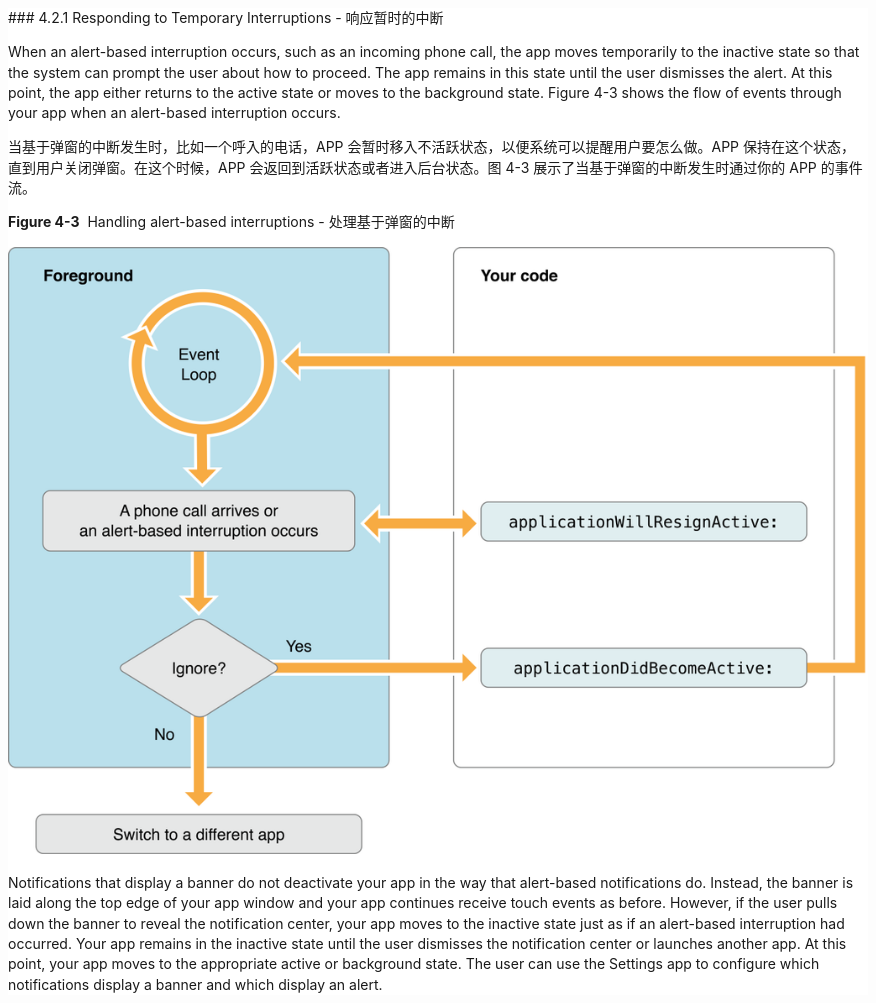 <span id="4.2.1">
### 4.2.1 Responding to Temporary Interruptions - 响应暂时的中断

When an alert-based interruption occurs, such as an incoming phone call, the app moves temporarily to the inactive state so that the system can prompt the user about how to proceed. The app remains in this state until the user dismisses the alert. At this point, the app either returns to the active state or moves to the background state. Figure 4-3 shows the flow of events through your app when an alert-based interruption occurs.

当基于弹窗的中断发生时，比如一个呼入的电话，APP 会暂时移入不活跃状态，以便系统可以提醒用户要怎么做。APP 保持在这个状态，直到用户关闭弹窗。在这个时候，APP 会返回到活跃状态或者进入后台状态。图 4-3 展示了当基于弹窗的中断发生时通过你的 APP 的事件流。

**Figure 4-3**  Handling alert-based interruptions - 处理基于弹窗的中断

![Figure 4-3](images/app_interruptions_2x.png)

Notifications that display a banner do not deactivate your app in the way that alert-based notifications do. Instead, the banner is laid along the top edge of your app window and your app continues receive touch events as before. However, if the user pulls down the banner to reveal the notification center, your app moves to the inactive state just as if an alert-based interruption had occurred. Your app remains in the inactive state until the user dismisses the notification center or launches another app. At this point, your app moves to the appropriate active or background state. The user can use the Settings app to configure which notifications display a banner and which display an alert.
